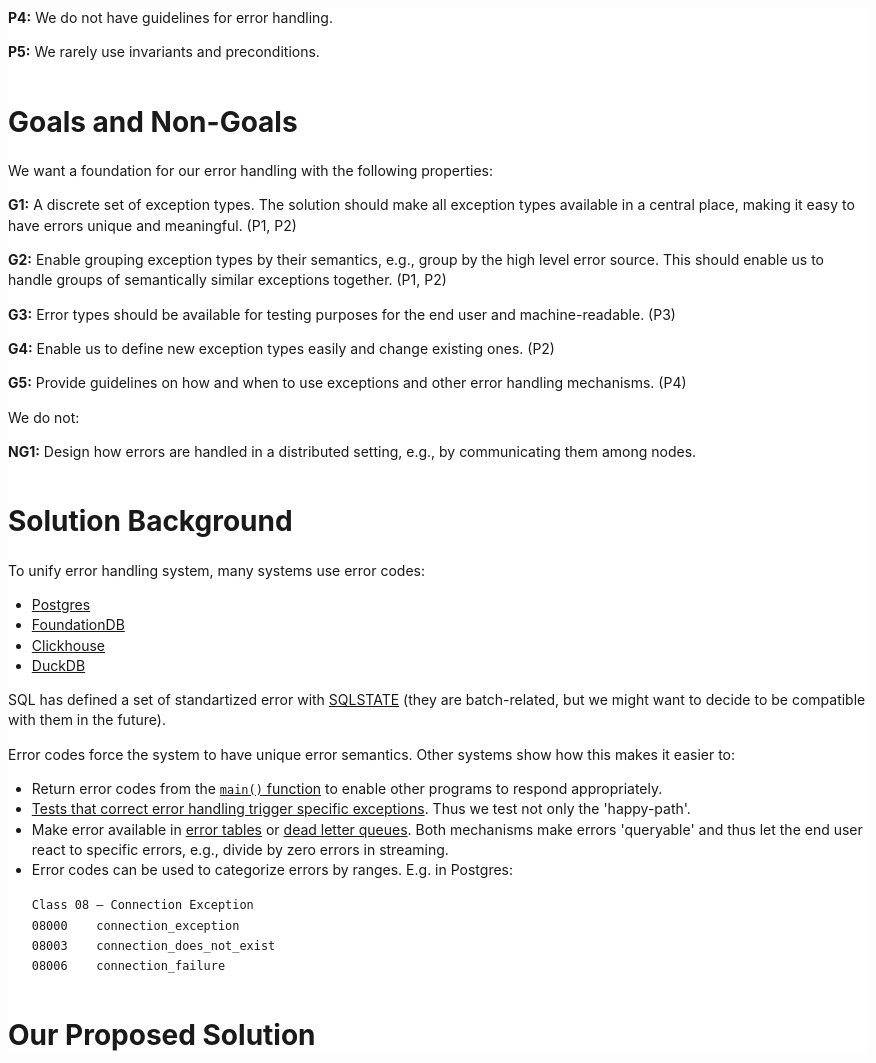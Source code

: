 **P4:** We do not have guidelines for error handling.

**P5:** We rarely use invariants and preconditions.

# Goals and Non-Goals
We want a foundation for our error handling with the following properties:

**G1:** A discrete set of exception types. The solution should make all exception types available in a central place, making it easy to have errors unique and meaningful. (P1, P2)

**G2:** Enable grouping exception types by their semantics, e.g., group by the high level error source. This should enable us to handle groups of semantically similar exceptions together. (P1, P2)

**G3:** Error types should be available for testing purposes for the end user and machine-readable. (P3)

**G4:** Enable us to define new exception types easily and change existing ones. (P2)

**G5:** Provide guidelines on how and when to use exceptions and other error handling mechanisms. (P4)

We do not:

**NG1:** Design how errors are handled in a distributed setting, e.g., by communicating them among nodes.

# Solution Background

To unify error handling system, many systems use error codes:

- [Postgres](https://www.postgresql.org/docs/16/errcodes-appendix.html)
- [FoundationDB](https://apple.github.io/foundationdb/api-error-codes.html)
- [Clickhouse](https://clickhouse.com/docs/en/native-protocol/server#exception)
- [DuckDB](https://github.com/duckdb/duckdb/blob/7b276746f772e036474e80f19195a0f5af8891a0/src/include/duckdb/common/exception.hpp)

SQL has defined a set of standartized error with [SQLSTATE](https://www.ibm.com/docs/de/db2/11.1?topic=messages-sqlstate) (they are batch-related, but we might want to decide to be compatible with them in the future).

Error codes force the system to have unique error semantics. Other systems show how this makes it easier to:
- Return error codes from the [`main()` function](https://github.com/ClickHouse/ClickHouse/blob/790b66d921f56fef9b1dfdefff06c32d3174a9d2/programs/local/LocalServer.cpp#L942) to enable other programs to respond appropriately.
- [Tests that correct error handling trigger specific exceptions](https://github.com/ClickHouse/ClickHouse/blob/71c7c0edbc2dc117728258c35fbb881d300359be/tests/queries/0_stateless/02922_respect_nulls_states.sql#L19). Thus we test not only the 'happy-path'.
- Make error available in [error tables](https://clickhouse.com/docs/en/operations/system-tables/errors) or [dead letter queues](https://www.confluent.io/blog/kafka-connect-deep-dive-error-handling-dead-letter-queues/). Both mechanisms make errors 'queryable' and thus let the end user react to specific errors, e.g., divide by zero errors in streaming.
- Error codes can be used to categorize errors by ranges. E.g. in Postgres:
   ```
   Class 08 — Connection Exception
   08000	connection_exception
   08003	connection_does_not_exist
   08006	connection_failure
   ```
# Our Proposed Solution
